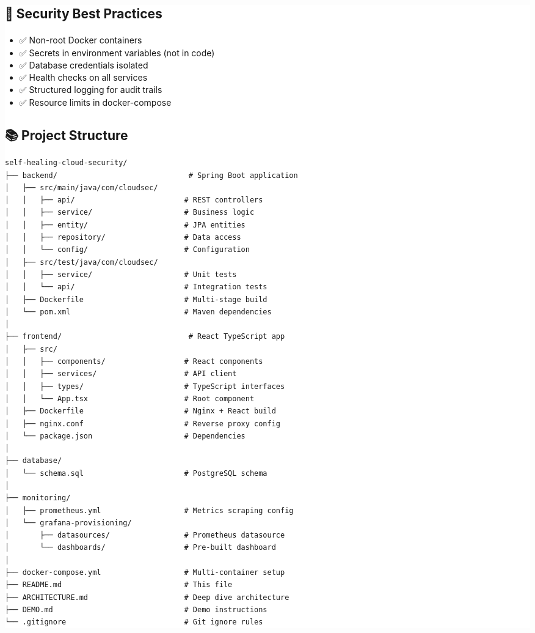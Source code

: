 ## 🔐 Security Best Practices

- ✅ Non-root Docker containers
- ✅ Secrets in environment variables (not in code)
- ✅ Database credentials isolated
- ✅ Health checks on all services
- ✅ Structured logging for audit trails
- ✅ Resource limits in docker-compose

## 📚 Project Structure

```
self-healing-cloud-security/
├── backend/                              # Spring Boot application
│   ├── src/main/java/com/cloudsec/
│   │   ├── api/                         # REST controllers
│   │   ├── service/                     # Business logic
│   │   ├── entity/                      # JPA entities
│   │   ├── repository/                  # Data access
│   │   └── config/                      # Configuration
│   ├── src/test/java/com/cloudsec/
│   │   ├── service/                     # Unit tests
│   │   └── api/                         # Integration tests
│   ├── Dockerfile                       # Multi-stage build
│   └── pom.xml                          # Maven dependencies
│
├── frontend/                             # React TypeScript app
│   ├── src/
│   │   ├── components/                  # React components
│   │   ├── services/                    # API client
│   │   ├── types/                       # TypeScript interfaces
│   │   └── App.tsx                      # Root component
│   ├── Dockerfile                       # Nginx + React build
│   ├── nginx.conf                       # Reverse proxy config
│   └── package.json                     # Dependencies
│
├── database/
│   └── schema.sql                       # PostgreSQL schema
│
├── monitoring/
│   ├── prometheus.yml                   # Metrics scraping config
│   └── grafana-provisioning/
│       ├── datasources/                 # Prometheus datasource
│       └── dashboards/                  # Pre-built dashboard
│
├── docker-compose.yml                   # Multi-container setup
├── README.md                            # This file
├── ARCHITECTURE.md                      # Deep dive architecture
├── DEMO.md                              # Demo instructions
└── .gitignore                           # Git ignore rules
```
